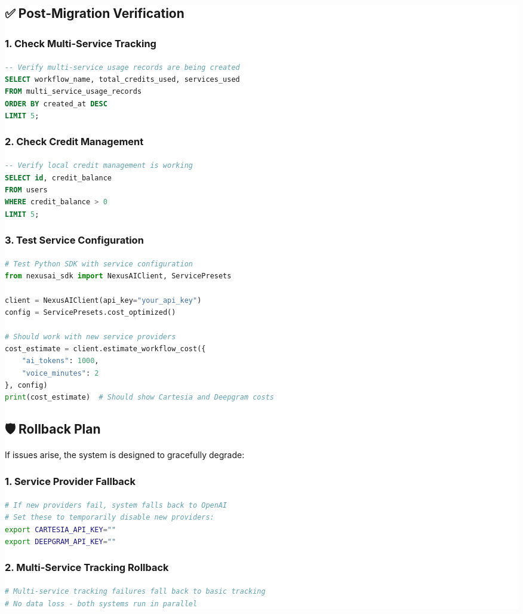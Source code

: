 ## ✅ **Post-Migration Verification**

### **1. Check Multi-Service Tracking**
```sql
-- Verify multi-service usage records are being created
SELECT workflow_name, total_credits_used, services_used 
FROM multi_service_usage_records 
ORDER BY created_at DESC 
LIMIT 5;
```

### **2. Check Credit Management**
```sql
-- Verify local credit management is working
SELECT id, credit_balance 
FROM users 
WHERE credit_balance > 0 
LIMIT 5;
```

### **3. Test Service Configuration**
```python
# Test Python SDK with service configuration
from nexusai_sdk import NexusAIClient, ServicePresets

client = NexusAIClient(api_key="your_api_key")
config = ServicePresets.cost_optimized()

# Should work with new service providers
cost_estimate = client.estimate_workflow_cost({
    "ai_tokens": 1000,
    "voice_minutes": 2
}, config)
print(cost_estimate)  # Should show Cartesia and Deepgram costs
```

## 🛡️ **Rollback Plan**

If issues arise, the system is designed to gracefully degrade:

### **1. Service Provider Fallback**
```bash
# If new providers fail, system falls back to OpenAI
# Set these to temporarily disable new providers:
export CARTESIA_API_KEY=""
export DEEPGRAM_API_KEY=""
```

### **2. Multi-Service Tracking Rollback**
```bash
# Multi-service tracking failures fall back to basic tracking
# No data loss - both systems run in parallel
```
